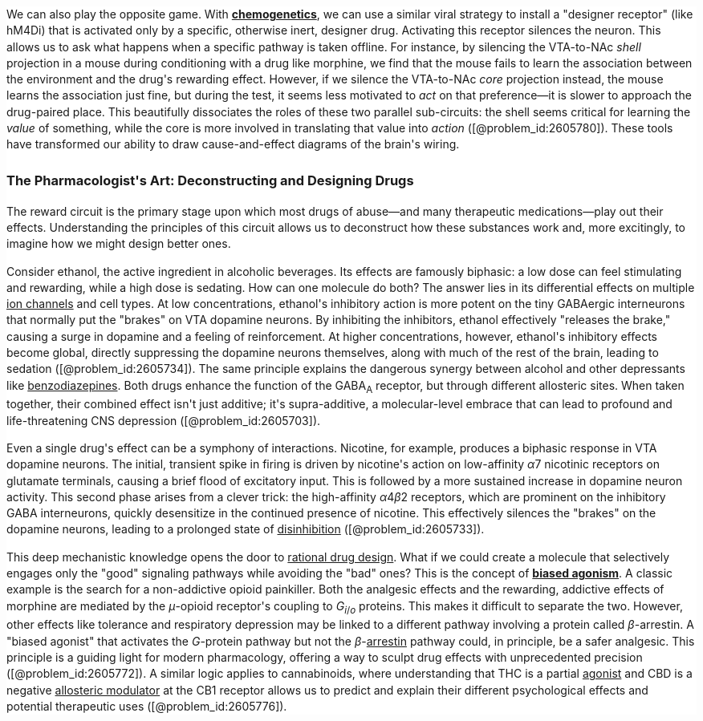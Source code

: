We can also play the opposite game. With **[chemogenetics](@article_id:168377)**, we can use a similar viral strategy to install a "designer receptor" (like hM4Di) that is activated only by a specific, otherwise inert, designer drug. Activating this receptor silences the neuron. This allows us to ask what happens when a specific pathway is taken offline. For instance, by silencing the VTA-to-NAc *shell* projection in a mouse during conditioning with a drug like morphine, we find that the mouse fails to learn the association between the environment and the drug's rewarding effect. However, if we silence the VTA-to-NAc *core* projection instead, the mouse learns the association just fine, but during the test, it seems less motivated to *act* on that preference—it is slower to approach the drug-paired place. This beautifully dissociates the roles of these two parallel sub-circuits: the shell seems critical for learning the *value* of something, while the core is more involved in translating that value into *action* ([@problem_id:2605780]). These tools have transformed our ability to draw cause-and-effect diagrams of the brain's wiring.

### The Pharmacologist's Art: Deconstructing and Designing Drugs

The reward circuit is the primary stage upon which most drugs of abuse—and many therapeutic medications—play out their effects. Understanding the principles of this circuit allows us to deconstruct how these substances work and, more excitingly, to imagine how we might design better ones.

Consider ethanol, the active ingredient in alcoholic beverages. Its effects are famously biphasic: a low dose can feel stimulating and rewarding, while a high dose is sedating. How can one molecule do both? The answer lies in its differential effects on multiple [ion channels](@article_id:143768) and cell types. At low concentrations, ethanol's inhibitory action is more potent on the tiny GABAergic interneurons that normally put the "brakes" on VTA dopamine neurons. By inhibiting the inhibitors, ethanol effectively "releases the brake," causing a surge in dopamine and a feeling of reinforcement. At higher concentrations, however, ethanol's inhibitory effects become global, directly suppressing the dopamine neurons themselves, along with much of the rest of the brain, leading to sedation ([@problem_id:2605734]). The same principle explains the dangerous synergy between alcohol and other depressants like [benzodiazepines](@article_id:174429). Both drugs enhance the function of the $\text{GABA}_\text{A}$ receptor, but through different allosteric sites. When taken together, their combined effect isn't just additive; it's supra-additive, a molecular-level embrace that can lead to profound and life-threatening CNS depression ([@problem_id:2605703]).

Even a single drug's effect can be a symphony of interactions. Nicotine, for example, produces a biphasic response in VTA dopamine neurons. The initial, transient spike in firing is driven by nicotine's action on low-affinity $\alpha7$ nicotinic receptors on glutamate terminals, causing a brief flood of excitatory input. This is followed by a more sustained increase in dopamine neuron activity. This second phase arises from a clever trick: the high-affinity $\alpha4\beta2$ receptors, which are prominent on the inhibitory GABA interneurons, quickly desensitize in the continued presence of nicotine. This effectively silences the "brakes" on the dopamine neurons, leading to a prolonged state of [disinhibition](@article_id:164408) ([@problem_id:2605733]).

This deep mechanistic knowledge opens the door to [rational drug design](@article_id:163301). What if we could create a molecule that selectively engages only the "good" signaling pathways while avoiding the "bad" ones? This is the concept of **[biased agonism](@article_id:147973)**. A classic example is the search for a non-addictive opioid painkiller. Both the analgesic effects and the rewarding, addictive effects of morphine are mediated by the $\mu$-opioid receptor's coupling to $G_{i/o}$ proteins. This makes it difficult to separate the two. However, other effects like tolerance and respiratory depression may be linked to a different pathway involving a protein called $\beta$-arrestin. A "biased agonist" that activates the $G$-protein pathway but not the $\beta$-[arrestin](@article_id:154357) pathway could, in principle, be a safer analgesic. This principle is a guiding light for modern pharmacology, offering a way to sculpt drug effects with unprecedented precision ([@problem_id:2605772]). A similar logic applies to cannabinoids, where understanding that THC is a partial [agonist](@article_id:163003) and CBD is a negative [allosteric modulator](@article_id:188118) at the CB1 receptor allows us to predict and explain their different psychological effects and potential therapeutic uses ([@problem_id:2605776]).

